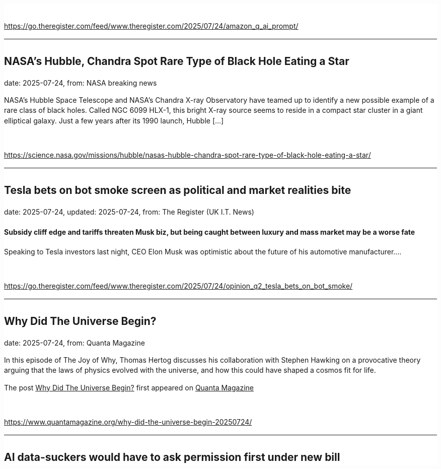 <br> 

<https://go.theregister.com/feed/www.theregister.com/2025/07/24/amazon_q_ai_prompt/>

---

## NASA’s Hubble, Chandra Spot Rare Type of Black Hole Eating a Star

date: 2025-07-24, from: NASA breaking news

NASA’s Hubble Space Telescope and NASA’s Chandra X-ray Observatory have teamed up to identify a new possible example of a rare class of black holes. Called NGC 6099 HLX-1, this bright X-ray source seems to reside in a compact star cluster in a giant elliptical galaxy. Just a few years after its 1990 launch, Hubble […] 

<br> 

<https://science.nasa.gov/missions/hubble/nasas-hubble-chandra-spot-rare-type-of-black-hole-eating-a-star/>

---

## Tesla bets on bot smoke screen as political and market realities bite

date: 2025-07-24, updated: 2025-07-24, from: The Register (UK I.T. News)

<h4>Subsidy cliff edge and tariffs threaten Musk biz, but being caught between luxury and mass market may be a worse fate</h4> <p>Speaking to Tesla investors last night, CEO Elon Musk was optimistic about the future of his automotive manufacturer.…</p> 

<br> 

<https://go.theregister.com/feed/www.theregister.com/2025/07/24/opinion_q2_tesla_bets_on_bot_smoke/>

---

## Why Did The Universe Begin?

date: 2025-07-24, from: Quanta Magazine

In this episode of The Joy of Why, Thomas Hertog discusses his collaboration with Stephen Hawking on a provocative theory arguing that the laws of physics evolved with the universe, and how this could have shaped a cosmos fit for life.            <p>The post <a href="https://www.quantamagazine.org/why-did-the-universe-begin-20250724/" target="_blank">Why Did The Universe Begin?</a> first appeared on <a href="https://www.quantamagazine.org" target="_blank">Quanta Magazine</a></p> 

<br> 

<https://www.quantamagazine.org/why-did-the-universe-begin-20250724/>

---

## AI data-suckers would have to ask permission first under new bill
